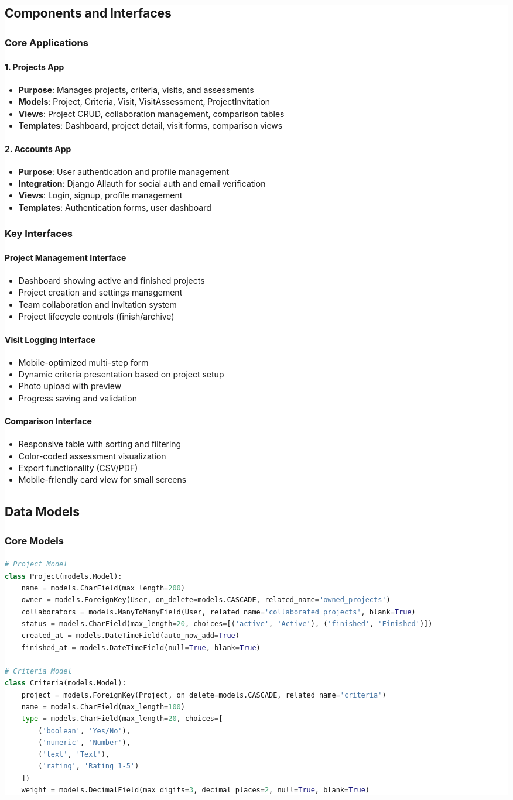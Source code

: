 ## Components and Interfaces

### Core Applications

#### 1. Projects App
- **Purpose**: Manages projects, criteria, visits, and assessments
- **Models**: Project, Criteria, Visit, VisitAssessment, ProjectInvitation
- **Views**: Project CRUD, collaboration management, comparison tables
- **Templates**: Dashboard, project detail, visit forms, comparison views

#### 2. Accounts App
- **Purpose**: User authentication and profile management
- **Integration**: Django Allauth for social auth and email verification
- **Views**: Login, signup, profile management
- **Templates**: Authentication forms, user dashboard

### Key Interfaces

#### Project Management Interface
- Dashboard showing active and finished projects
- Project creation and settings management
- Team collaboration and invitation system
- Project lifecycle controls (finish/archive)

#### Visit Logging Interface
- Mobile-optimized multi-step form
- Dynamic criteria presentation based on project setup
- Photo upload with preview
- Progress saving and validation

#### Comparison Interface
- Responsive table with sorting and filtering
- Color-coded assessment visualization
- Export functionality (CSV/PDF)
- Mobile-friendly card view for small screens

## Data Models

### Core Models

```python
# Project Model
class Project(models.Model):
    name = models.CharField(max_length=200)
    owner = models.ForeignKey(User, on_delete=models.CASCADE, related_name='owned_projects')
    collaborators = models.ManyToManyField(User, related_name='collaborated_projects', blank=True)
    status = models.CharField(max_length=20, choices=[('active', 'Active'), ('finished', 'Finished')])
    created_at = models.DateTimeField(auto_now_add=True)
    finished_at = models.DateTimeField(null=True, blank=True)

# Criteria Model
class Criteria(models.Model):
    project = models.ForeignKey(Project, on_delete=models.CASCADE, related_name='criteria')
    name = models.CharField(max_length=100)
    type = models.CharField(max_length=20, choices=[
        ('boolean', 'Yes/No'),
        ('numeric', 'Number'),
        ('text', 'Text'),
        ('rating', 'Rating 1-5')
    ])
    weight = models.DecimalField(max_digits=3, decimal_places=2, null=True, blank=True)
```